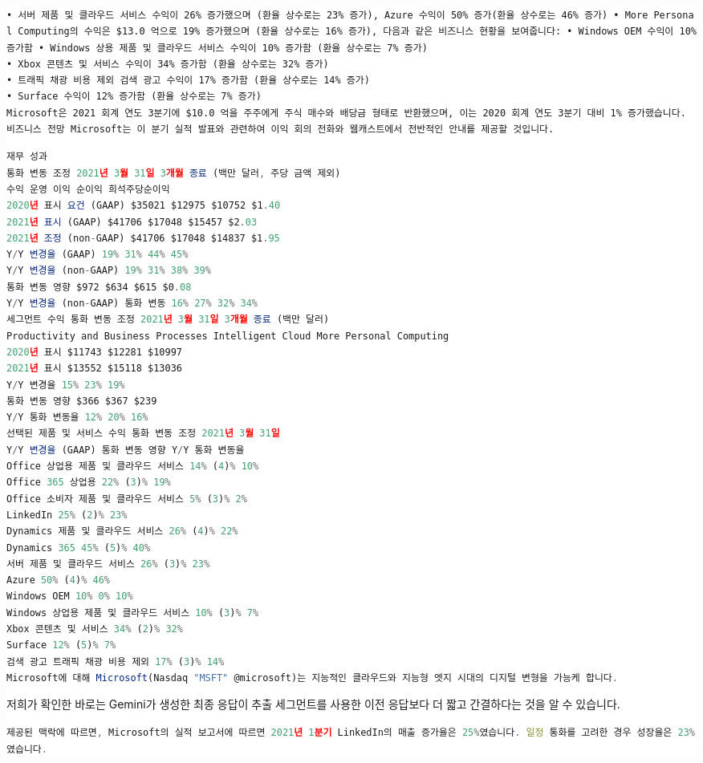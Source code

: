 ```
• 서버 제품 및 클라우드 서비스 수익이 26% 증가했으며 (환율 상수로는 23% 증가), Azure 수익이 50% 증가(환율 상수로는 46% 증가) • More Personal Computing의 수익은 $13.0 억으로 19% 증가했으며 (환율 상수로는 16% 증가), 다음과 같은 비즈니스 현황을 보여줍니다: • Windows OEM 수익이 10% 증가함 • Windows 상용 제품 및 클라우드 서비스 수익이 10% 증가함 (환율 상수로는 7% 증가)
• Xbox 콘텐츠 및 서비스 수익이 34% 증가함 (환율 상수로는 32% 증가)
• 트래픽 채광 비용 제외 검색 광고 수익이 17% 증가함 (환율 상수로는 14% 증가)
• Surface 수익이 12% 증가함 (환율 상수로는 7% 증가)
Microsoft은 2021 회계 연도 3분기에 $10.0 억을 주주에게 주식 매수와 배당금 형태로 반환했으며, 이는 2020 회계 연도 3분기 대비 1% 증가했습니다.
비즈니스 전망 Microsoft는 이 분기 실적 발표와 관련하여 이익 회의 전화와 웹캐스트에서 전반적인 안내를 제공할 것입니다.
```

```js
재무 성과
통화 변동 조정 2021년 3월 31일 3개월 종료 (백만 달러, 주당 금액 제외)
수익 운영 이익 순이익 희석주당순이익
2020년 표시 요건 (GAAP) $35021 $12975 $10752 $1.40
2021년 표시 (GAAP) $41706 $17048 $15457 $2.03
2021년 조정 (non-GAAP) $41706 $17048 $14837 $1.95
Y/Y 변경율 (GAAP) 19% 31% 44% 45%
Y/Y 변경율 (non-GAAP) 19% 31% 38% 39%
통화 변동 영향 $972 $634 $615 $0.08
Y/Y 변경율 (non-GAAP) 통화 변동 16% 27% 32% 34%
세그먼트 수익 통화 변동 조정 2021년 3월 31일 3개월 종료 (백만 달러)
Productivity and Business Processes Intelligent Cloud More Personal Computing
2020년 표시 $11743 $12281 $10997
2021년 표시 $13552 $15118 $13036
Y/Y 변경율 15% 23% 19%
통화 변동 영향 $366 $367 $239
Y/Y 통화 변동율 12% 20% 16%
선택된 제품 및 서비스 수익 통화 변동 조정 2021년 3월 31일
Y/Y 변경율 (GAAP) 통화 변동 영향 Y/Y 통화 변동율
Office 상업용 제품 및 클라우드 서비스 14% (4)% 10%
Office 365 상업용 22% (3)% 19%
Office 소비자 제품 및 클라우드 서비스 5% (3)% 2%
LinkedIn 25% (2)% 23%
Dynamics 제품 및 클라우드 서비스 26% (4)% 22%
Dynamics 365 45% (5)% 40%
서버 제품 및 클라우드 서비스 26% (3)% 23%
Azure 50% (4)% 46%
Windows OEM 10% 0% 10%
Windows 상업용 제품 및 클라우드 서비스 10% (3)% 7%
Xbox 콘텐츠 및 서비스 34% (2)% 32%
Surface 12% (5)% 7%
검색 광고 트래픽 채광 비용 제외 17% (3)% 14%
Microsoft에 대해 Microsoft(Nasdaq "MSFT" @microsoft)는 지능적인 클라우드와 지능형 엣지 시대의 디지털 변형을 가능케 합니다.
```

<div class="content-ad"></div>

저희가 확인한 바로는 Gemini가 생성한 최종 응답이 추출 세그먼트를 사용한 이전 응답보다 더 짧고 간결하다는 것을 알 수 있습니다.

```js
제공된 맥락에 따르면, Microsoft의 실적 보고서에 따르면 2021년 1분기 LinkedIn의 매출 증가율은 25%였습니다. 일정 통화를 고려한 경우 성장율은 23%였습니다.
```
